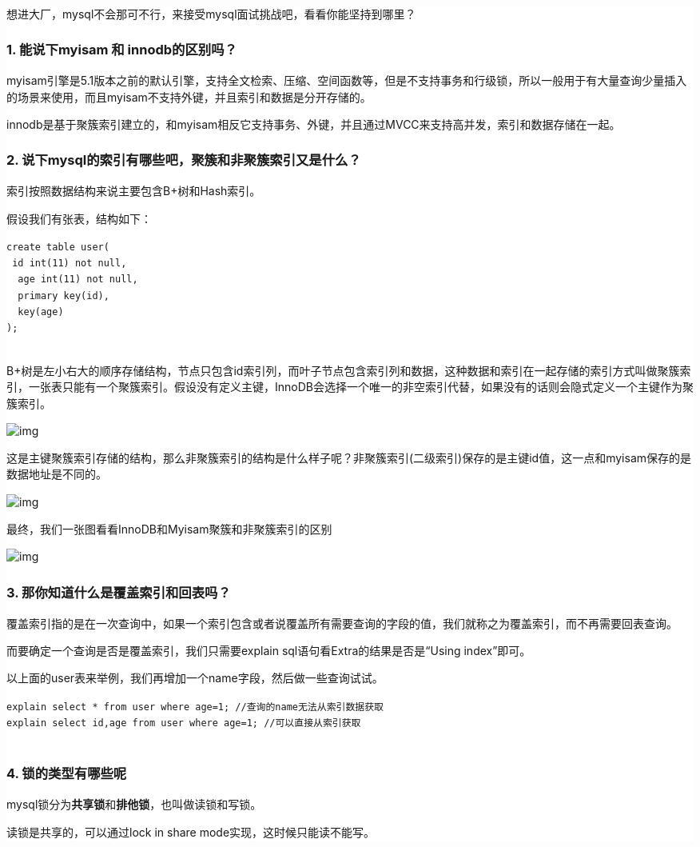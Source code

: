想进大厂，mysql不会那可不行，来接受mysql面试挑战吧，看看你能坚持到哪里？

### 1. 能说下myisam 和 innodb的区别吗？

myisam引擎是5.1版本之前的默认引擎，支持全文检索、压缩、空间函数等，但是不支持事务和行级锁，所以一般用于有大量查询少量插入的场景来使用，而且myisam不支持外键，并且索引和数据是分开存储的。

innodb是基于聚簇索引建立的，和myisam相反它支持事务、外键，并且通过MVCC来支持高并发，索引和数据存储在一起。

### 2. 说下mysql的索引有哪些吧，聚簇和非聚簇索引又是什么？

索引按照数据结构来说主要包含B+树和Hash索引。

假设我们有张表，结构如下：

```
create table user(
 id int(11) not null,
  age int(11) not null,
  primary key(id),
  key(age)
);
 
```

B+树是左小右大的顺序存储结构，节点只包含id索引列，而叶子节点包含索引列和数据，这种数据和索引在一起存储的索引方式叫做聚簇索引，一张表只能有一个聚簇索引。假设没有定义主键，InnoDB会选择一个唯一的非空索引代替，如果没有的话则会隐式定义一个主键作为聚簇索引。

![img](https://typoralim.oss-cn-beijing.aliyuncs.com/img/007S8ZIlgy1gidsvl3fc4j319o0fydio.jpg)

这是主键聚簇索引存储的结构，那么非聚簇索引的结构是什么样子呢？非聚簇索引(二级索引)保存的是主键id值，这一点和myisam保存的是数据地址是不同的。

![img](https://typoralim.oss-cn-beijing.aliyuncs.com/img/007S8ZIlgy1gidsvpbl79j312i0dg40f.jpg)

最终，我们一张图看看InnoDB和Myisam聚簇和非聚簇索引的区别

![img](https://typoralim.oss-cn-beijing.aliyuncs.com/img/007S8ZIlgy1gidsv8lg8pj31g20k8n2z.jpg)

### 3. 那你知道什么是覆盖索引和回表吗？

覆盖索引指的是在一次查询中，如果一个索引包含或者说覆盖所有需要查询的字段的值，我们就称之为覆盖索引，而不再需要回表查询。

而要确定一个查询是否是覆盖索引，我们只需要explain sql语句看Extra的结果是否是“Using index”即可。

以上面的user表来举例，我们再增加一个name字段，然后做一些查询试试。

```
explain select * from user where age=1; //查询的name无法从索引数据获取
explain select id,age from user where age=1; //可以直接从索引获取
 
```

### 4. 锁的类型有哪些呢

mysql锁分为**共享锁**和**排他锁**，也叫做读锁和写锁。

读锁是共享的，可以通过lock in share mode实现，这时候只能读不能写。
